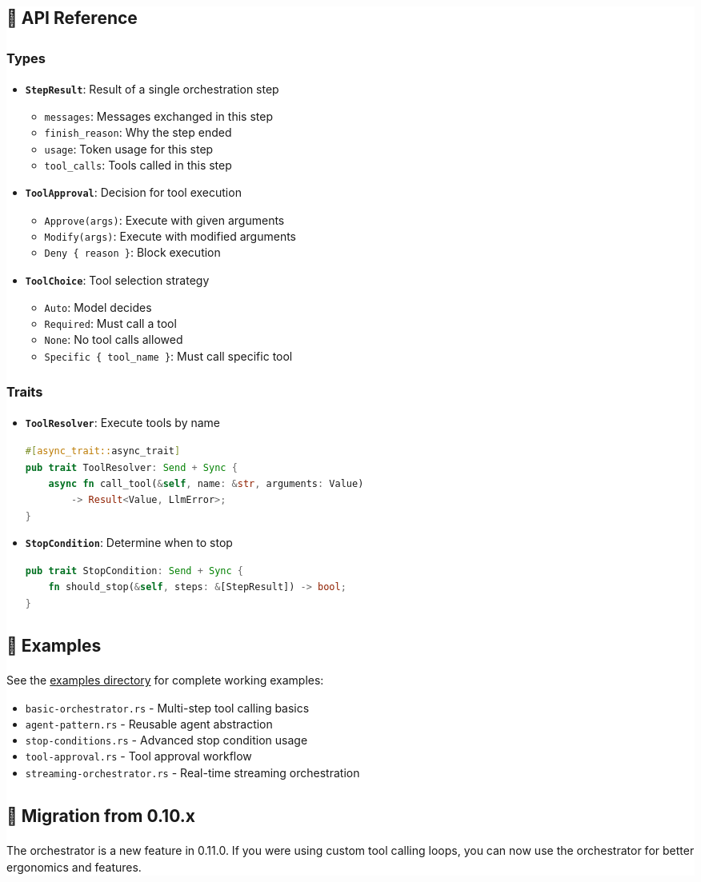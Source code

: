 ## 📖 API Reference

### Types

- **`StepResult`**: Result of a single orchestration step
  - `messages`: Messages exchanged in this step
  - `finish_reason`: Why the step ended
  - `usage`: Token usage for this step
  - `tool_calls`: Tools called in this step

- **`ToolApproval`**: Decision for tool execution
  - `Approve(args)`: Execute with given arguments
  - `Modify(args)`: Execute with modified arguments
  - `Deny { reason }`: Block execution

- **`ToolChoice`**: Tool selection strategy
  - `Auto`: Model decides
  - `Required`: Must call a tool
  - `None`: No tool calls allowed
  - `Specific { tool_name }`: Must call specific tool

### Traits

- **`ToolResolver`**: Execute tools by name
  ```rust
  #[async_trait::async_trait]
  pub trait ToolResolver: Send + Sync {
      async fn call_tool(&self, name: &str, arguments: Value) 
          -> Result<Value, LlmError>;
  }
  ```

- **`StopCondition`**: Determine when to stop
  ```rust
  pub trait StopCondition: Send + Sync {
      fn should_stop(&self, steps: &[StepResult]) -> bool;
  }
  ```

## 🔗 Examples

See the [examples directory](../../../examples/03-advanced-features/orchestrator/) for complete working examples:

- `basic-orchestrator.rs` - Multi-step tool calling basics
- `agent-pattern.rs` - Reusable agent abstraction
- `stop-conditions.rs` - Advanced stop condition usage
- `tool-approval.rs` - Tool approval workflow
- `streaming-orchestrator.rs` - Real-time streaming orchestration

## 📝 Migration from 0.10.x

The orchestrator is a new feature in 0.11.0. If you were using custom tool calling loops, you can now use the orchestrator for better ergonomics and features.
